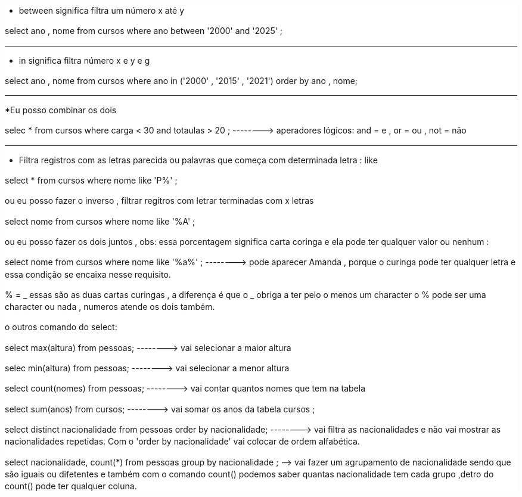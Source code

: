 
* between  significa filtra  um número x até y

select  ano , nome from cursos
where ano between '2000' and '2025' ;

-----------------------------------------------------------------------------------------------------------------------------------------------------------------------
* in  significa filtra número  x e y e g 

select ano , nome from cursos
where ano in ('2000' , '2015' , '2021')
order by ano , nome;

-----------------------------------------------------------------------------------------------------------------------------------------------------------------------

*Eu posso combinar os dois 

selec * from cursos
where carga < 30 and totaulas > 20 ;    --------> aperadores lógicos:  and = e , or = ou , not = não 


-----------------------------------------------------------------------------------------------------------------------------------------------------------------------
* Filtra registros com as letras parecida ou palavras que começa com determinada letra :  like 

select  *  from cursos
where nome like 'P%' ;


ou eu posso fazer o inverso , filtrar regitros com letrar terminadas com x letras 

select nome from cursos
where nome like '%A' ;  

ou eu posso fazer os dois juntos , obs: essa porcentagem significa carta coringa e ela pode ter qualquer valor ou nenhum : 

select nome from cursos
where nome like '%a%' ;     --------> pode aparecer Amanda , porque o curinga pode ter qualquer letra e essa condição se encaixa nesse requisito.

% = _   essas são as duas cartas curingas , a diferença é que o _ obriga a ter pelo o menos um  character o % pode ser uma character ou nada , numeros atende os dois também.


o outros comando do select:

select max(altura) from pessoas;  --------> vai  selecionar a maior altura 

selec min(altura) from pessoas;   --------> vai  selecionar a menor  altura 

select count(nomes) from pessoas; --------> vai contar quantos nomes que tem na tabela

select sum(anos) from cursos;     --------> vai somar os anos da tabela cursos ;

select distinct nacionalidade from pessoas 
order by nacionalidade;    --------> vai filtra as nacionalidades e não vai mostrar as nacionalidades repetidas. Com o 'order by nacionalidade' vai colocar de ordem alfabética.

select nacionalidade, count(*) from pessoas
group by nacionalidade  ;  --> vai fazer um agrupamento de nacionalidade sendo que são iguais ou difetentes e também com o comando count() podemos saber quantas nacionalidade tem cada grupo ,detro do count() pode ter qualquer coluna.
